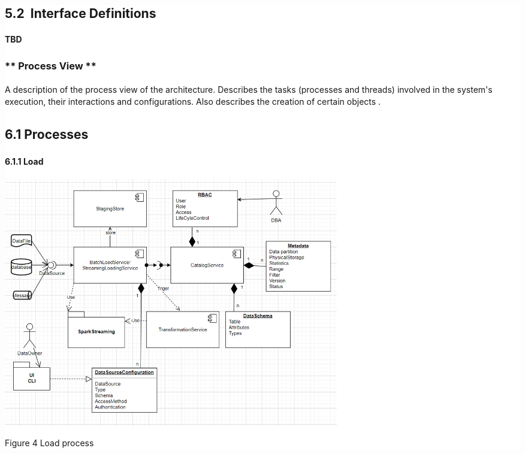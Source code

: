 5.2  Interface Definitions
--------------------------

**TBD**

### ** Process View **

A description of the process view of the architecture. Describes the
tasks (processes and threads) involved in the system's execution, their
interactions and configurations. Also describes the creation of certain
objects .

6.1 Processes
-------------

#### 6.1.1 Load

<img src="media/image4.png" style="width:5.76597in;height:4.29514in" />

Figure 4 Load process
